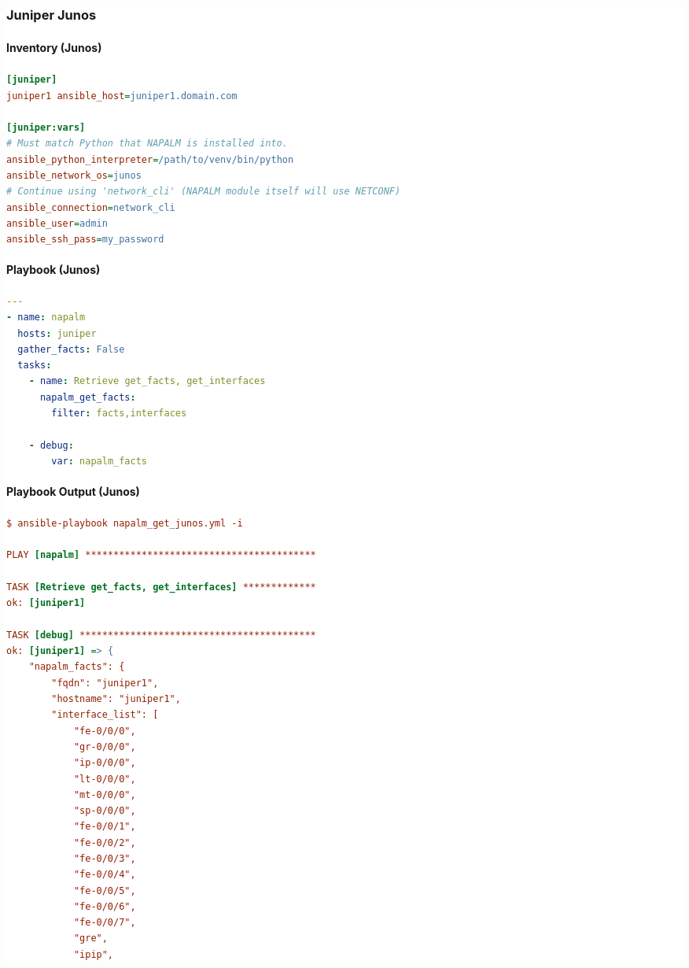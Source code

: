 ### Juniper Junos

#### Inventory (Junos)

```INI
[juniper]
juniper1 ansible_host=juniper1.domain.com

[juniper:vars]
# Must match Python that NAPALM is installed into.
ansible_python_interpreter=/path/to/venv/bin/python
ansible_network_os=junos
# Continue using 'network_cli' (NAPALM module itself will use NETCONF)
ansible_connection=network_cli
ansible_user=admin
ansible_ssh_pass=my_password
```

#### Playbook (Junos)

```YAML
---
- name: napalm
  hosts: juniper
  gather_facts: False
  tasks:
    - name: Retrieve get_facts, get_interfaces
      napalm_get_facts:
        filter: facts,interfaces

    - debug:
        var: napalm_facts
```

#### Playbook Output (Junos)

```INI
$ ansible-playbook napalm_get_junos.yml -i

PLAY [napalm] *****************************************

TASK [Retrieve get_facts, get_interfaces] *************
ok: [juniper1]

TASK [debug] ******************************************
ok: [juniper1] => {
    "napalm_facts": {
        "fqdn": "juniper1",
        "hostname": "juniper1",
        "interface_list": [
            "fe-0/0/0",
            "gr-0/0/0",
            "ip-0/0/0",
            "lt-0/0/0",
            "mt-0/0/0",
            "sp-0/0/0",
            "fe-0/0/1",
            "fe-0/0/2",
            "fe-0/0/3",
            "fe-0/0/4",
            "fe-0/0/5",
            "fe-0/0/6",
            "fe-0/0/7",
            "gre",
            "ipip",
```